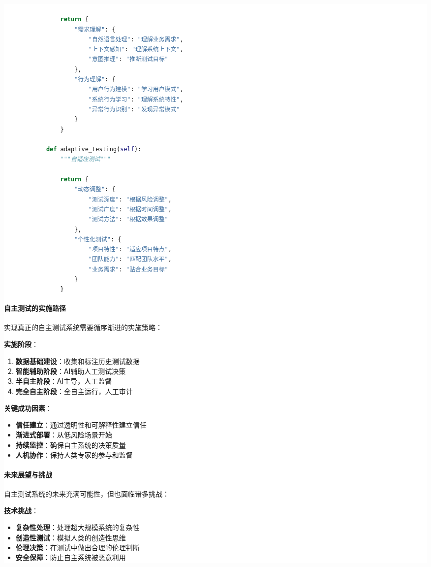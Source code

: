 ```python
                
                return {
                    "需求理解": {
                        "自然语言处理": "理解业务需求",
                        "上下文感知": "理解系统上下文",
                        "意图推理": "推断测试目标"
                    },
                    "行为理解": {
                        "用户行为建模": "学习用户模式",
                        "系统行为学习": "理解系统特性",
                        "异常行为识别": "发现异常模式"
                    }
                }
            
            def adaptive_testing(self):
                """自适应测试"""
                
                return {
                    "动态调整": {
                        "测试深度": "根据风险调整",
                        "测试广度": "根据时间调整",
                        "测试方法": "根据效果调整"
                    },
                    "个性化测试": {
                        "项目特性": "适应项目特点",
                        "团队能力": "匹配团队水平",
                        "业务需求": "贴合业务目标"
                    }
                }
```

#### 自主测试的实施路径

实现真正的自主测试系统需要循序渐进的实施策略：

**实施阶段**：
1. **数据基础建设**：收集和标注历史测试数据
2. **智能辅助阶段**：AI辅助人工测试决策
3. **半自主阶段**：AI主导，人工监督
4. **完全自主阶段**：全自主运行，人工审计

**关键成功因素**：
- **信任建立**：通过透明性和可解释性建立信任
- **渐进式部署**：从低风险场景开始
- **持续监控**：确保自主系统的决策质量
- **人机协作**：保持人类专家的参与和监督

#### 未来展望与挑战

自主测试系统的未来充满可能性，但也面临诸多挑战：

**技术挑战**：
- **复杂性处理**：处理超大规模系统的复杂性
- **创造性测试**：模拟人类的创造性思维
- **伦理决策**：在测试中做出合理的伦理判断
- **安全保障**：防止自主系统被恶意利用
